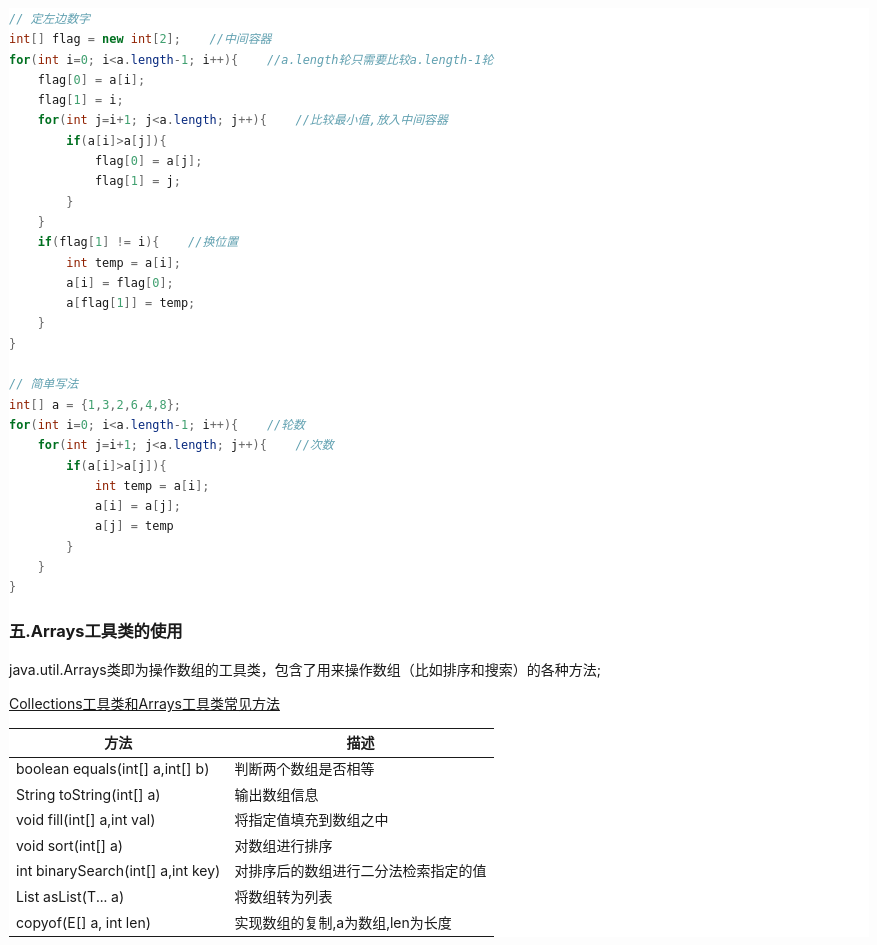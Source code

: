 ```java
// 定左边数字
int[] flag = new int[2];    //中间容器
for(int i=0; i<a.length-1; i++){    //a.length轮只需要比较a.length-1轮
  	flag[0] = a[i];
  	flag[1] = i;
    for(int j=i+1; j<a.length; j++){	//比较最小值,放入中间容器
      	if(a[i]>a[j]){		
        	flag[0] = a[j];
        	flag[1] = j;
     	}
	}
  	if(flag[1] != i){    //换位置
    	int temp = a[i];
    	a[i] = flag[0];
    	a[flag[1]] = temp;
  	}
}

// 简单写法
int[] a = {1,3,2,6,4,8};
for(int i=0; i<a.length-1; i++){	//轮数
    for(int j=i+1; j<a.length; j++){	//次数
        if(a[i]>a[j]){
          	int temp = a[i];
          	a[i] = a[j];
          	a[j] = temp
        }
    }
}
```

### 五.Arrays工具类的使用

java.util.Arrays类即为操作数组的工具类，包含了用来操作数组（比如排序和搜索）的各种方法;

[Collections工具类和Arrays工具类常见方法](https://gitee.com/SnailClimb/JavaGuide/blob/master/docs/java/basic/Arrays,CollectionsCommonMethods.md)

| 方法                              | 描述                                 |
| --------------------------------- | ------------------------------------ |
| boolean equals(int[] a,int[] b)   | 判断两个数组是否相等                 |
| String toString(int[] a)          | 输出数组信息                         |
| void fill(int[] a,int val)        | 将指定值填充到数组之中               |
| void sort(int[] a)                | 对数组进行排序                       |
| int binarySearch(int[] a,int key) | 对排序后的数组进行二分法检索指定的值 |
| List<T> asList(T... a)            | 将数组转为列表                       |
| copyof(E[] a, int len)            | 实现数组的复制,a为数组,len为长度     |
